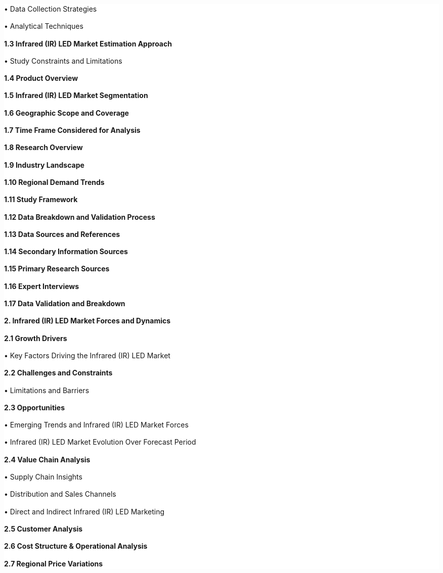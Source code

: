 • Data Collection Strategies

• Analytical Techniques

<strong>1.3 Infrared (IR) LED Market Estimation Approach</strong>

• Study Constraints and Limitations

<strong>1.4 Product Overview</strong>

<strong>1.5 Infrared (IR) LED Market Segmentation</strong>

<strong>1.6 Geographic Scope and Coverage</strong>

<strong>1.7 Time Frame Considered for Analysis</strong>

<strong>1.8 Research Overview</strong>

<strong>1.9 Industry Landscape</strong>

<strong>1.10 Regional Demand Trends</strong>

<strong>1.11 Study Framework</strong>

<strong>1.12 Data Breakdown and Validation Process</strong>

<strong>1.13 Data Sources and References</strong>

<strong>1.14 Secondary Information Sources</strong>

<strong>1.15 Primary Research Sources</strong>

<strong>1.16 Expert Interviews</strong>

<strong>1.17 Data Validation and Breakdown</strong>

<strong>2. Infrared (IR) LED Market Forces and Dynamics</strong>

<strong>2.1 Growth Drivers</strong>

• Key Factors Driving the Infrared (IR) LED Market

<strong>2.2 Challenges and Constraints</strong>

• Limitations and Barriers

<strong>2.3 Opportunities</strong>

• Emerging Trends and Infrared (IR) LED Market Forces

• Infrared (IR) LED Market Evolution Over Forecast Period

<strong>2.4 Value Chain Analysis</strong>

• Supply Chain Insights

• Distribution and Sales Channels

• Direct and Indirect Infrared (IR) LED Marketing

<strong>2.5 Customer Analysis</strong>

<strong>2.6 Cost Structure & Operational Analysis</strong>

<strong>2.7 Regional Price Variations</strong>
